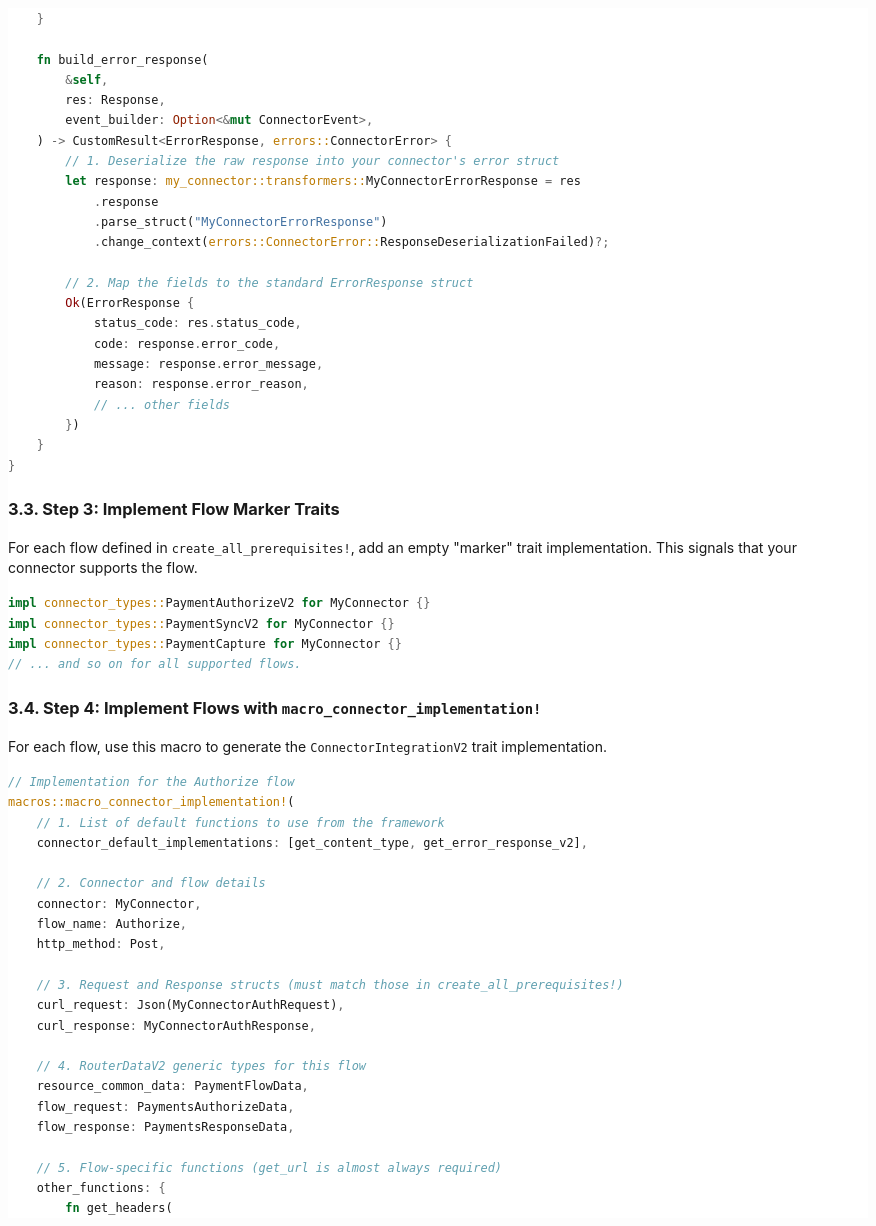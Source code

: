 ```rust
    }

    fn build_error_response(
        &self,
        res: Response,
        event_builder: Option<&mut ConnectorEvent>,
    ) -> CustomResult<ErrorResponse, errors::ConnectorError> {
        // 1. Deserialize the raw response into your connector's error struct
        let response: my_connector::transformers::MyConnectorErrorResponse = res
            .response
            .parse_struct("MyConnectorErrorResponse")
            .change_context(errors::ConnectorError::ResponseDeserializationFailed)?;

        // 2. Map the fields to the standard ErrorResponse struct
        Ok(ErrorResponse {
            status_code: res.status_code,
            code: response.error_code,
            message: response.error_message,
            reason: response.error_reason,
            // ... other fields
        })
    }
}
```

### 3.3. Step 3: Implement Flow Marker Traits

For each flow defined in `create_all_prerequisites!`, add an empty "marker" trait implementation. This signals that your connector supports the flow.

```rust
impl connector_types::PaymentAuthorizeV2 for MyConnector {}
impl connector_types::PaymentSyncV2 for MyConnector {}
impl connector_types::PaymentCapture for MyConnector {}
// ... and so on for all supported flows.
```

### 3.4. Step 4: Implement Flows with `macro_connector_implementation!`

For each flow, use this macro to generate the `ConnectorIntegrationV2` trait implementation.

```rust
// Implementation for the Authorize flow
macros::macro_connector_implementation!(
    // 1. List of default functions to use from the framework
    connector_default_implementations: [get_content_type, get_error_response_v2],

    // 2. Connector and flow details
    connector: MyConnector,
    flow_name: Authorize,
    http_method: Post,

    // 3. Request and Response structs (must match those in create_all_prerequisites!)
    curl_request: Json(MyConnectorAuthRequest),
    curl_response: MyConnectorAuthResponse,

    // 4. RouterDataV2 generic types for this flow
    resource_common_data: PaymentFlowData,
    flow_request: PaymentsAuthorizeData,
    flow_response: PaymentsResponseData,

    // 5. Flow-specific functions (get_url is almost always required)
    other_functions: {
        fn get_headers(
```